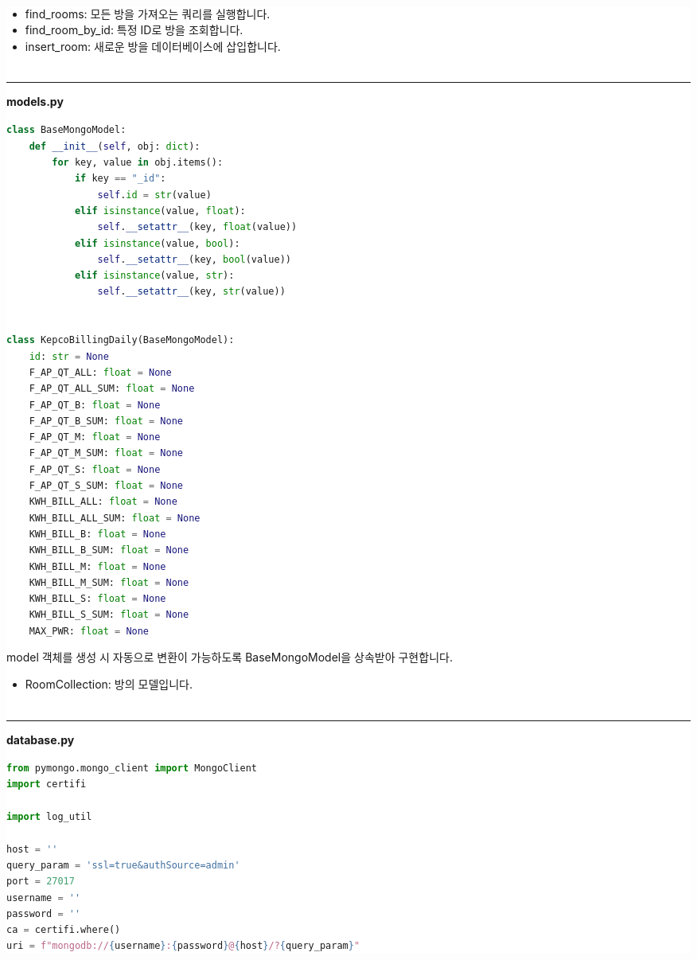 * find_rooms: 모든 방을 가져오는 쿼리를 실행합니다.
* find_room_by_id: 특정 ID로 방을 조회합니다.
* insert_room: 새로운 방을 데이터베이스에 삽입합니다.
<br/><br/>

---
**models.py**

```python
class BaseMongoModel:
    def __init__(self, obj: dict):
        for key, value in obj.items():
            if key == "_id":
                self.id = str(value)
            elif isinstance(value, float):
                self.__setattr__(key, float(value))
            elif isinstance(value, bool):
                self.__setattr__(key, bool(value))
            elif isinstance(value, str):
                self.__setattr__(key, str(value))


class KepcoBillingDaily(BaseMongoModel):
    id: str = None
    F_AP_QT_ALL: float = None
    F_AP_QT_ALL_SUM: float = None
    F_AP_QT_B: float = None
    F_AP_QT_B_SUM: float = None
    F_AP_QT_M: float = None
    F_AP_QT_M_SUM: float = None
    F_AP_QT_S: float = None
    F_AP_QT_S_SUM: float = None
    KWH_BILL_ALL: float = None
    KWH_BILL_ALL_SUM: float = None
    KWH_BILL_B: float = None
    KWH_BILL_B_SUM: float = None
    KWH_BILL_M: float = None
    KWH_BILL_M_SUM: float = None
    KWH_BILL_S: float = None
    KWH_BILL_S_SUM: float = None
    MAX_PWR: float = None


```
model 객체를 생성 시 자동으로 변환이 가능하도록 BaseMongoModel을 상속받아 구현합니다.

* RoomCollection: 방의 모델입니다.
<br/><br/>

---
**database.py**

```python
from pymongo.mongo_client import MongoClient
import certifi

import log_util

host = ''
query_param = 'ssl=true&authSource=admin'
port = 27017
username = ''
password = ''
ca = certifi.where()
uri = f"mongodb://{username}:{password}@{host}/?{query_param}"

```
